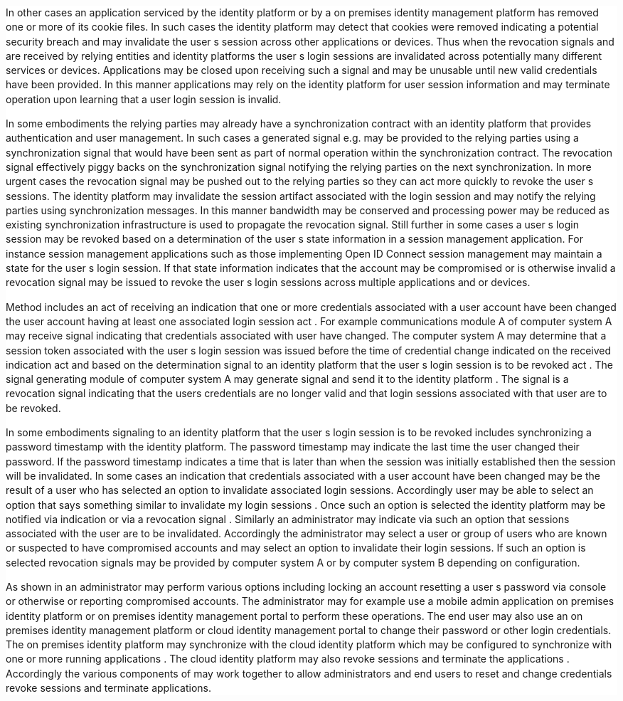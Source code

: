 In other cases an application serviced by the identity platform or by a on premises identity management platform has removed one or more of its cookie files. In such cases the identity platform may detect that cookies were removed indicating a potential security breach and may invalidate the user s session across other applications or devices. Thus when the revocation signals and are received by relying entities and identity platforms the user s login sessions are invalidated across potentially many different services or devices. Applications may be closed upon receiving such a signal and may be unusable until new valid credentials have been provided. In this manner applications may rely on the identity platform for user session information and may terminate operation upon learning that a user login session is invalid.

In some embodiments the relying parties may already have a synchronization contract with an identity platform that provides authentication and user management. In such cases a generated signal e.g. may be provided to the relying parties using a synchronization signal that would have been sent as part of normal operation within the synchronization contract. The revocation signal effectively piggy backs on the synchronization signal notifying the relying parties on the next synchronization. In more urgent cases the revocation signal may be pushed out to the relying parties so they can act more quickly to revoke the user s sessions. The identity platform may invalidate the session artifact associated with the login session and may notify the relying parties using synchronization messages. In this manner bandwidth may be conserved and processing power may be reduced as existing synchronization infrastructure is used to propagate the revocation signal. Still further in some cases a user s login session may be revoked based on a determination of the user s state information in a session management application. For instance session management applications such as those implementing Open ID Connect session management may maintain a state for the user s login session. If that state information indicates that the account may be compromised or is otherwise invalid a revocation signal may be issued to revoke the user s login sessions across multiple applications and or devices.

Method includes an act of receiving an indication that one or more credentials associated with a user account have been changed the user account having at least one associated login session act . For example communications module A of computer system A may receive signal indicating that credentials associated with user have changed. The computer system A may determine that a session token associated with the user s login session was issued before the time of credential change indicated on the received indication act and based on the determination signal to an identity platform that the user s login session is to be revoked act . The signal generating module of computer system A may generate signal and send it to the identity platform . The signal is a revocation signal indicating that the users credentials are no longer valid and that login sessions associated with that user are to be revoked.

In some embodiments signaling to an identity platform that the user s login session is to be revoked includes synchronizing a password timestamp with the identity platform. The password timestamp may indicate the last time the user changed their password. If the password timestamp indicates a time that is later than when the session was initially established then the session will be invalidated. In some cases an indication that credentials associated with a user account have been changed may be the result of a user who has selected an option to invalidate associated login sessions. Accordingly user may be able to select an option that says something similar to invalidate my login sessions . Once such an option is selected the identity platform may be notified via indication or via a revocation signal . Similarly an administrator may indicate via such an option that sessions associated with the user are to be invalidated. Accordingly the administrator may select a user or group of users who are known or suspected to have compromised accounts and may select an option to invalidate their login sessions. If such an option is selected revocation signals may be provided by computer system A or by computer system B depending on configuration.

As shown in an administrator may perform various options including locking an account resetting a user s password via console or otherwise or reporting compromised accounts. The administrator may for example use a mobile admin application on premises identity platform or on premises identity management portal to perform these operations. The end user may also use an on premises identity management platform or cloud identity management portal to change their password or other login credentials. The on premises identity platform may synchronize with the cloud identity platform which may be configured to synchronize with one or more running applications . The cloud identity platform may also revoke sessions and terminate the applications . Accordingly the various components of may work together to allow administrators and end users to reset and change credentials revoke sessions and terminate applications.
